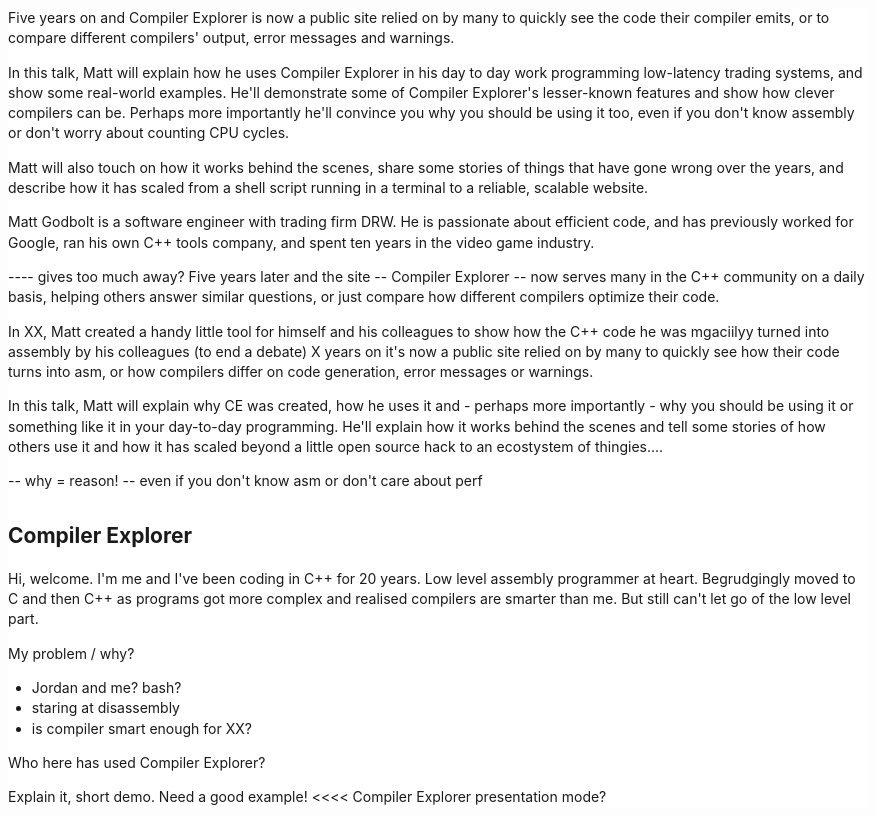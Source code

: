 Five years on and Compiler Explorer is now a public site relied on by many to quickly see
the code their compiler emits, or to compare different compilers' output, error messages and warnings.

In this talk, Matt will explain how he uses Compiler Explorer in his day to day work programming
low-latency trading systems, and show some real-world examples. He'll demonstrate some of Compiler Explorer's
lesser-known features and show how clever compilers can be. Perhaps more importantly he'll convince you why you should be
using it too, even if you don't know assembly or don't worry about counting CPU cycles.

Matt will also touch on how it works behind the scenes, share some stories
of things that have gone wrong over the years, and describe how it has scaled from a shell script
running in a terminal to a reliable, scalable website.

Matt Godbolt is a software engineer with trading firm DRW. He is passionate about
efficient code, and has previously worked for Google, ran his own C++ tools company, and spent
ten years in the video game industry.

---- gives too much away?
Five years later and the site -- Compiler Explorer -- now serves many in the
C++ community on a daily basis, helping others answer similar questions, or just
compare how different compilers optimize their code.


In XX, Matt created a handy little tool for himself and his colleagues to show
how the C++ code he was mgaciilyy turned into assembly by his colleagues (to end a debate)
X years on it's now a public site relied on by many to quickly see how their code
turns into asm, or how compilers differ on code generation, error messages or warnings.

In this talk, Matt will explain why CE was created, how he uses it and - perhaps more importantly - 
why you should be using it or something like it in your day-to-day programming. 
He'll explain how it works behind the
scenes and tell some stories of how others use it and how it has scaled beyond a little open source
hack to an ecostystem of thingies....

-- why = reason!
-- even if you don't know asm or don't care about perf

Compiler Explorer
-----------------

Hi, welcome. I'm me and I've been coding in C++ for 20 years. Low level assembly programmer at heart.
Begrudgingly moved to C and then C++ as programs got more complex and realised compilers are smarter
than me. But still can't let go of the low level part.

My problem / why?
 - Jordan and me? bash?
 - staring at disassembly
 - is compiler smart enough for XX?

Who here has used Compiler Explorer?

Explain it, short demo. Need a good example!
<<<< Compiler Explorer presentation mode?
